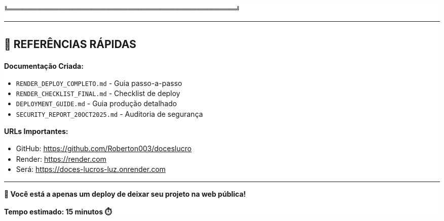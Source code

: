 ```
╚═══════════════════════════════════════════════════════════════╝
```

---

## 📌 REFERÊNCIAS RÁPIDAS

**Documentação Criada:**
- `RENDER_DEPLOY_COMPLETO.md` - Guia passo-a-passo
- `RENDER_CHECKLIST_FINAL.md` - Checklist de deploy
- `DEPLOYMENT_GUIDE.md` - Guia produção detalhado
- `SECURITY_REPORT_20OCT2025.md` - Auditoria de segurança

**URLs Importantes:**
- GitHub: https://github.com/Roberton003/doceslucro
- Render: https://render.com
- Será: https://doces-lucros-luz.onrender.com

---

**🎯 Você está a apenas um deploy de deixar seu projeto na web pública!**

**Tempo estimado: 15 minutos ⏱️**
